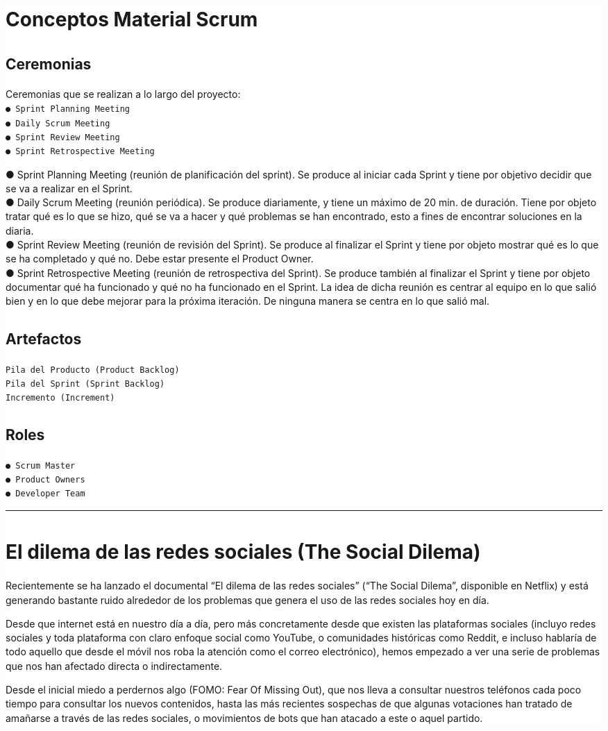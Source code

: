 # Conceptos Material Scrum

## Ceremonias

Ceremonias que se realizan a lo largo del proyecto:\
`● Sprint Planning Meeting`\
`● Daily Scrum Meeting`\
`● Sprint Review Meeting`\
`● Sprint Retrospective Meeting`

● Sprint Planning Meeting (reunión de planificación del sprint). Se produce al iniciar cada
Sprint y tiene por objetivo decidir que se va a realizar en el Sprint.\
● Daily Scrum Meeting (reunión periódica). Se produce diariamente, y tiene un máximo de
20 min. de duración. Tiene por objeto tratar qué es lo que se hizo, qué se va a hacer y
qué problemas se han encontrado, esto a fines de encontrar soluciones en la diaria.\
● Sprint Review Meeting (reunión de revisión del Sprint). Se produce al finalizar el Sprint y
tiene por objeto mostrar qué es lo que se ha completado y qué no. Debe estar presente el
Product Owner.\
● Sprint Retrospective Meeting (reunión de retrospectiva del Sprint). Se produce también al
finalizar el Sprint y tiene por objeto documentar qué ha funcionado y qué no ha funcionado
en el Sprint. La idea de dicha reunión es centrar al equipo en lo que salió bien y en lo que
debe mejorar para la próxima iteración. De ninguna manera se centra en lo que salió mal.

## Artefactos

`Pila del Producto (Product Backlog)`\
`Pila del Sprint (Sprint Backlog)`\
`Incremento (Increment)`

## Roles

`● Scrum Master`\
`● Product Owners`\
`● Developer Team`

----------------------------------------------------------------------------------------------

 # El dilema de las redes sociales (The Social Dilema)

Recientemente se ha lanzado el documental “El dilema de las redes sociales” (“The Social Dilema”, disponible en Netflix) y está generando bastante ruido alrededor de los problemas que genera el uso de las redes sociales hoy en día.

Desde que internet está en nuestro día a día, pero más concretamente desde que existen las plataformas sociales (incluyo redes sociales y toda plataforma con claro enfoque social como YouTube, o comunidades históricas como Reddit, e incluso hablaría de todo aquello que desde el móvil nos roba la atención como el correo electrónico), hemos empezado a ver una serie de problemas que nos han afectado directa o indirectamente.

Desde el inicial miedo a perdernos algo (FOMO: Fear Of Missing Out), que nos lleva a consultar nuestros teléfonos cada poco tiempo para consultar los nuevos contenidos, hasta las más recientes sospechas de que algunas votaciones han tratado de amañarse a través de las redes sociales, o movimientos de bots que han atacado a este o aquel partido.
